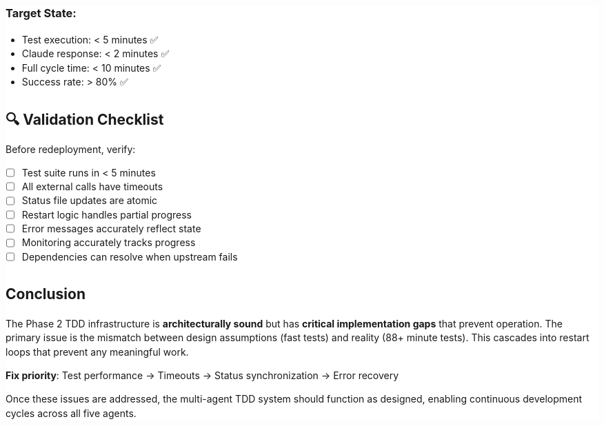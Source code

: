 ### Target State:
- Test execution: < 5 minutes ✅
- Claude response: < 2 minutes ✅
- Full cycle time: < 10 minutes ✅
- Success rate: > 80% ✅

## 🔍 Validation Checklist

Before redeployment, verify:
- [ ] Test suite runs in < 5 minutes
- [ ] All external calls have timeouts
- [ ] Status file updates are atomic
- [ ] Restart logic handles partial progress
- [ ] Error messages accurately reflect state
- [ ] Monitoring accurately tracks progress
- [ ] Dependencies can resolve when upstream fails

## Conclusion

The Phase 2 TDD infrastructure is **architecturally sound** but has **critical implementation gaps** that prevent operation. The primary issue is the mismatch between design assumptions (fast tests) and reality (88+ minute tests). This cascades into restart loops that prevent any meaningful work.

**Fix priority**: Test performance → Timeouts → Status synchronization → Error recovery

Once these issues are addressed, the multi-agent TDD system should function as designed, enabling continuous development cycles across all five agents.